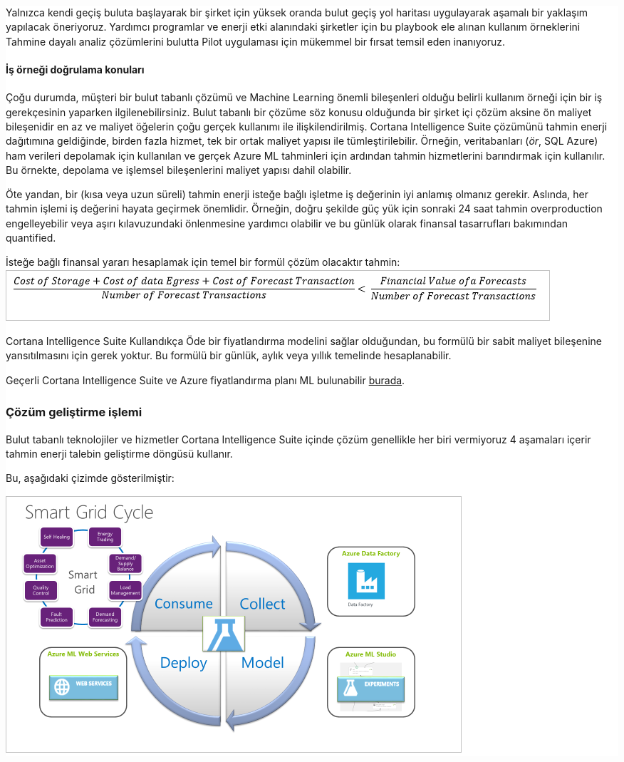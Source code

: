 Yalnızca kendi geçiş buluta başlayarak bir şirket için yüksek oranda bulut geçiş yol haritası uygulayarak aşamalı bir yaklaşım yapılacak öneriyoruz. Yardımcı programlar ve enerji etki alanındaki şirketler için bu playbook ele alınan kullanım örneklerini Tahmine dayalı analiz çözümlerini bulutta Pilot uygulaması için mükemmel bir fırsat temsil eden inanıyoruz.

#### <a name="business-case-justification-considerations"></a>İş örneği doğrulama konuları
Çoğu durumda, müşteri bir bulut tabanlı çözümü ve Machine Learning önemli bileşenleri olduğu belirli kullanım örneği için bir iş gerekçesinin yaparken ilgilenebilirsiniz. Bulut tabanlı bir çözüme söz konusu olduğunda bir şirket içi çözüm aksine ön maliyet bileşenidir en az ve maliyet öğelerin çoğu gerçek kullanımı ile ilişkilendirilmiş. Cortana Intelligence Suite çözümünü tahmin enerji dağıtımına geldiğinde, birden fazla hizmet, tek bir ortak maliyet yapısı ile tümleştirilebilir. Örneğin, veritabanları (*ör*, SQL Azure) ham verileri depolamak için kullanılan ve gerçek Azure ML tahminleri için ardından tahmin hizmetlerini barındırmak için kullanılır. Bu örnekte, depolama ve işlemsel bileşenlerini maliyet yapısı dahil olabilir.

Öte yandan, bir (kısa veya uzun süreli) tahmin enerji isteğe bağlı işletme iş değerinin iyi anlamış olmanız gerekir. Aslında, her tahmin işlemi iş değerini hayata geçirmek önemlidir. Örneğin, doğru şekilde güç yük için sonraki 24 saat tahmin overproduction engelleyebilir veya aşırı kılavuzundaki önlenmesine yardımcı olabilir ve bu günlük olarak finansal tasarrufları bakımından quantified.

İsteğe bağlı finansal yararı hesaplamak için temel bir formül çözüm olacaktır tahmin: ![isteğe bağlı finansal yararı hesaplamak için temel formülü tahmin çözümü](media/cortana-analytics-playbook-demand-forecasting-energy/financial-benefit-formula.png)

Cortana Intelligence Suite Kullandıkça Öde bir fiyatlandırma modelini sağlar olduğundan, bu formülü bir sabit maliyet bileşenine yansıtılmasını için gerek yoktur. Bu formülü bir günlük, aylık veya yıllık temelinde hesaplanabilir.

Geçerli Cortana Intelligence Suite ve Azure fiyatlandırma planı ML bulunabilir [burada](http://azure.microsoft.com/pricing/details/machine-learning/).

### <a name="solution-development-process"></a>Çözüm geliştirme işlemi
Bulut tabanlı teknolojiler ve hizmetler Cortana Intelligence Suite içinde çözüm genellikle her biri vermiyoruz 4 aşamaları içerir tahmin enerji talebin geliştirme döngüsü kullanır.

Bu, aşağıdaki çizimde gösterilmiştir:

![Akıllı kılavuz döngüsü](media/cortana-analytics-playbook-demand-forecasting-energy/smart-grid-cycle.png)
